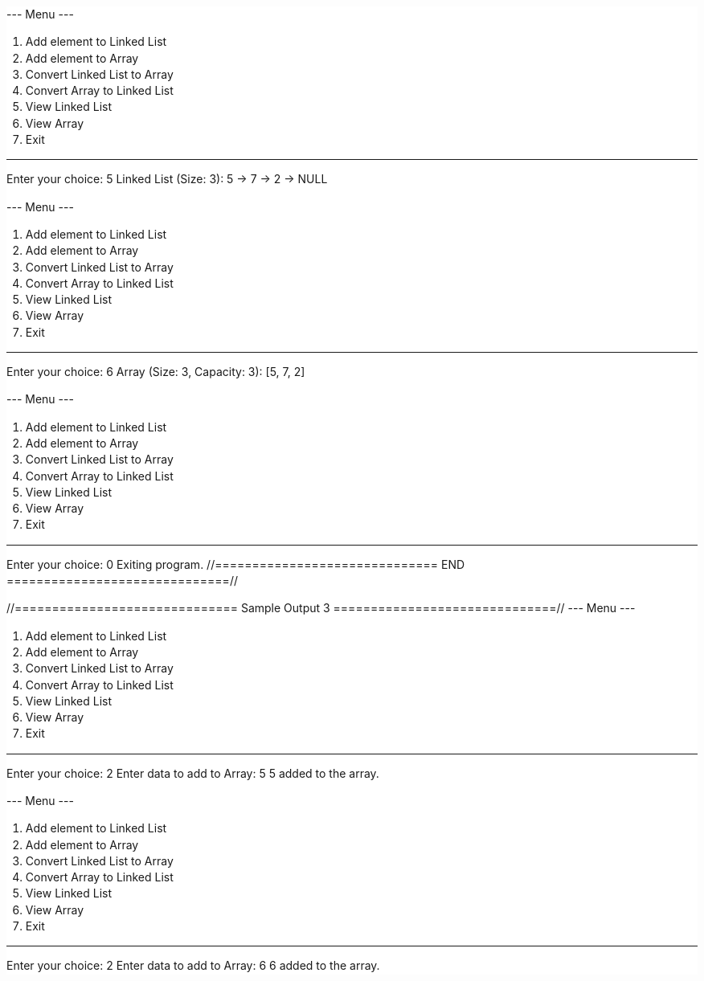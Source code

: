 --- Menu ---
1. Add element to Linked List
2. Add element to Array
3. Convert Linked List to Array
4. Convert Array to Linked List
5. View Linked List
6. View Array
0. Exit
-----------
Enter your choice: 5
Linked List (Size: 3): 5 -> 7 -> 2 -> NULL

--- Menu ---
1. Add element to Linked List
2. Add element to Array
3. Convert Linked List to Array
4. Convert Array to Linked List
5. View Linked List
6. View Array
0. Exit
-----------
Enter your choice: 6
Array (Size: 3, Capacity: 3): [5, 7, 2]

--- Menu ---
1. Add element to Linked List
2. Add element to Array
3. Convert Linked List to Array
4. Convert Array to Linked List
5. View Linked List
6. View Array
0. Exit
-----------
Enter your choice: 0
Exiting program.
//============================== END ==============================//

//============================== Sample Output 3 ==============================//
--- Menu ---
1. Add element to Linked List
2. Add element to Array
3. Convert Linked List to Array
4. Convert Array to Linked List
5. View Linked List
6. View Array
0. Exit
-----------
Enter your choice: 2
Enter data to add to Array: 5
5 added to the array.

--- Menu ---
1. Add element to Linked List
2. Add element to Array
3. Convert Linked List to Array
4. Convert Array to Linked List
5. View Linked List
6. View Array
0. Exit
-----------
Enter your choice: 2
Enter data to add to Array: 6
6 added to the array.
